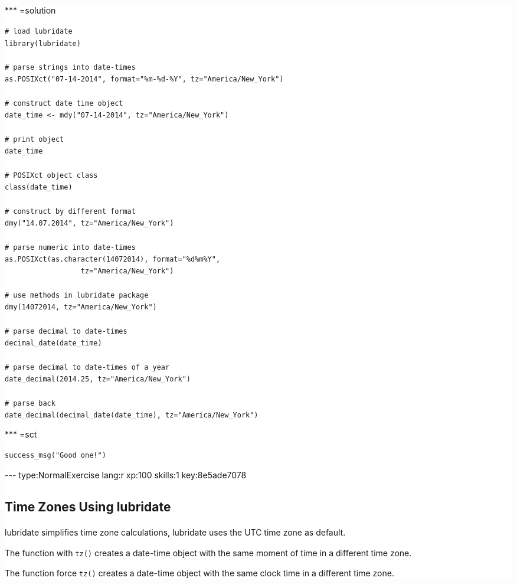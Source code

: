 *** =solution
```{r}
# load lubridate
library(lubridate)

# parse strings into date-times
as.POSIXct("07-14-2014", format="%m-%d-%Y", tz="America/New_York")

# construct date time object
date_time <- mdy("07-14-2014", tz="America/New_York")

# print object
date_time

# POSIXct object class
class(date_time)

# construct by different format
dmy("14.07.2014", tz="America/New_York")

# parse numeric into date-times
as.POSIXct(as.character(14072014), format="%d%m%Y",
                  tz="America/New_York")

# use methods in lubridate package
dmy(14072014, tz="America/New_York")

# parse decimal to date-times
decimal_date(date_time)

# parse decimal to date-times of a year
date_decimal(2014.25, tz="America/New_York")

# parse back
date_decimal(decimal_date(date_time), tz="America/New_York")
```

*** =sct
```{r}
success_msg("Good one!")
```


--- type:NormalExercise lang:r xp:100 skills:1 key:8e5ade7078
## Time Zones Using lubridate

lubridate simplifies time zone calculations, lubridate uses the UTC time zone as default.

The function with `tz()` creates a date-time object with the same moment of time in a different time zone.

The function force `tz()` creates a date-time object with the same clock time in a different time zone.
